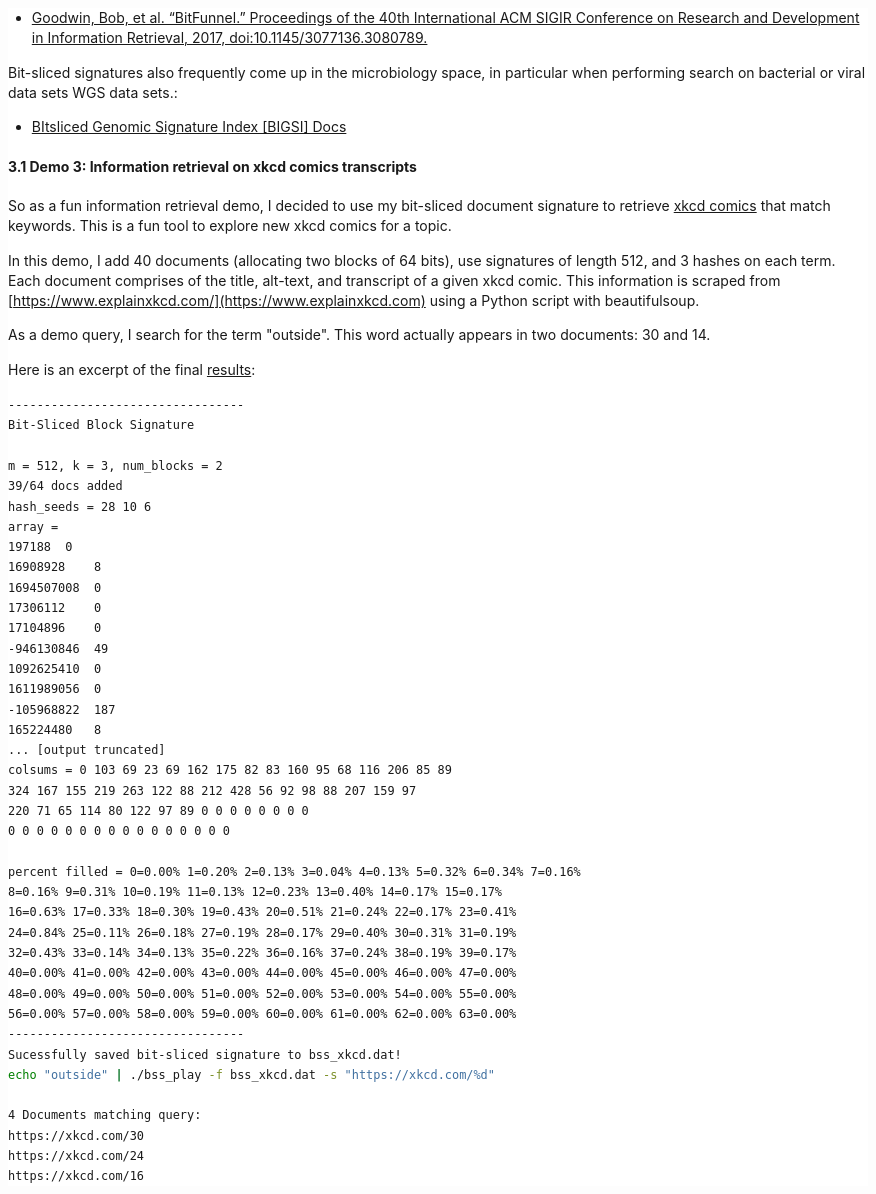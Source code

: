 * [Goodwin, Bob, et al. “BitFunnel.” Proceedings of the 40th International ACM SIGIR Conference on Research and Development in Information Retrieval, 2017, doi:10.1145/3077136.3080789.](https://danluu.com/bitfunnel-sigir.pdf)

Bit-sliced signatures also frequently come up in the microbiology space, in particular when performing search on bacterial or viral data sets WGS data sets.:
* [BItsliced Genomic Signature Index [BIGSI] Docs](https://bigsi.readme.io/)

#### 3.1 Demo 3: Information retrieval on xkcd comics transcripts

So as a fun information retrieval demo, I decided to use my bit-sliced document signature to retrieve [xkcd comics](https://xkcd.com/2379/) that match keywords. This is a fun tool to explore new xkcd comics for a topic.

In this demo, I add 40 documents (allocating two blocks of 64 bits), use signatures of length 512, and 3 hashes on each term. Each document comprises of the title, alt-text, and transcript of a given xkcd comic. This information is scraped from [https://www.explainxkcd.com/](https://www.explainxkcd.com) using a Python script with beautifulsoup.

As a demo query, I search for the term "outside". This word actually appears in two documents: 30 and 14.

Here is an excerpt of the final [results](https://github.com/GatiAher/BloomForSearchFromScratch/blob/main/results/output_demo_bss_xkcd_query.txt):

```bash
---------------------------------
Bit-Sliced Block Signature

m = 512, k = 3, num_blocks = 2
39/64 docs added
hash_seeds = 28 10 6 
array = 
197188	0	
16908928	8	
1694507008	0	
17306112	0	
17104896	0	
-946130846	49	
1092625410	0	
1611989056	0	
-105968822	187	
165224480	8	
... [output truncated]
colsums = 0 103 69 23 69 162 175 82 83 160 95 68 116 206 85 89 
324 167 155 219 263 122 88 212 428 56 92 98 88 207 159 97 
220 71 65 114 80 122 97 89 0 0 0 0 0 0 0 0 
0 0 0 0 0 0 0 0 0 0 0 0 0 0 0 0 

percent filled = 0=0.00% 1=0.20% 2=0.13% 3=0.04% 4=0.13% 5=0.32% 6=0.34% 7=0.16% 
8=0.16% 9=0.31% 10=0.19% 11=0.13% 12=0.23% 13=0.40% 14=0.17% 15=0.17% 
16=0.63% 17=0.33% 18=0.30% 19=0.43% 20=0.51% 21=0.24% 22=0.17% 23=0.41% 
24=0.84% 25=0.11% 26=0.18% 27=0.19% 28=0.17% 29=0.40% 30=0.31% 31=0.19% 
32=0.43% 33=0.14% 34=0.13% 35=0.22% 36=0.16% 37=0.24% 38=0.19% 39=0.17% 
40=0.00% 41=0.00% 42=0.00% 43=0.00% 44=0.00% 45=0.00% 46=0.00% 47=0.00% 
48=0.00% 49=0.00% 50=0.00% 51=0.00% 52=0.00% 53=0.00% 54=0.00% 55=0.00% 
56=0.00% 57=0.00% 58=0.00% 59=0.00% 60=0.00% 61=0.00% 62=0.00% 63=0.00% 
---------------------------------
Sucessfully saved bit-sliced signature to bss_xkcd.dat!
echo "outside" | ./bss_play -f bss_xkcd.dat -s "https://xkcd.com/%d"

4 Documents matching query: 
https://xkcd.com/30
https://xkcd.com/24
https://xkcd.com/16
```
